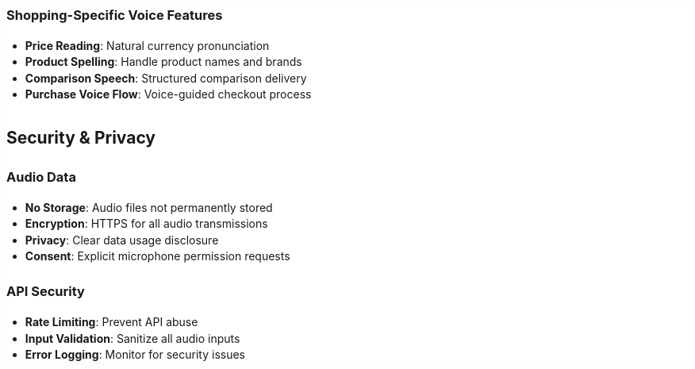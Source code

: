 ### Shopping-Specific Voice Features
- **Price Reading**: Natural currency pronunciation
- **Product Spelling**: Handle product names and brands
- **Comparison Speech**: Structured comparison delivery
- **Purchase Voice Flow**: Voice-guided checkout process

## Security & Privacy

### Audio Data
- **No Storage**: Audio files not permanently stored
- **Encryption**: HTTPS for all audio transmissions
- **Privacy**: Clear data usage disclosure
- **Consent**: Explicit microphone permission requests

### API Security
- **Rate Limiting**: Prevent API abuse
- **Input Validation**: Sanitize all audio inputs
- **Error Logging**: Monitor for security issues
